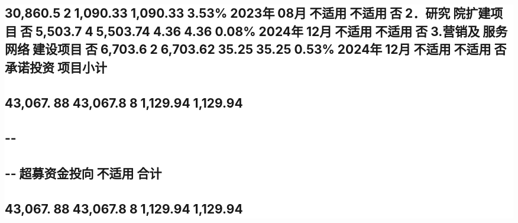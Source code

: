 30,860.5
2
1,090.33
1,090.33
3.53%
2023年
08月
不适用
不适用
否
2．研究
院扩建项
目
否
5,503.7
4
5,503.74
4.36
4.36
0.08%
2024年
12月
不适用
不适用
否
3.营销及
服务网络
建设项目
否
6,703.6
2
6,703.62
35.25
35.25
0.53%
2024年
12月
不适用
不适用
否
承诺投资
项目小计
--
43,067.
88
43,067.8
8
1,129.94
1,129.94
--
--
--
--
超募资金投向
不适用
合计
--
43,067.
88
43,067.8
8
1,129.94
1,129.94
--